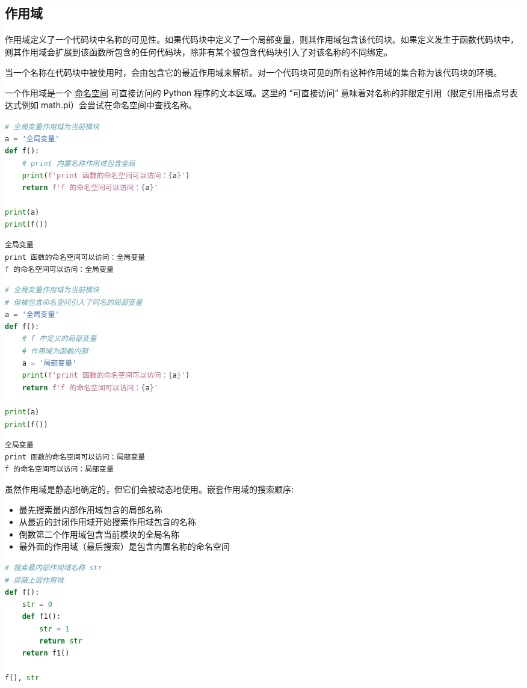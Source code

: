 ## 作用域

作用域定义了一个代码块中名称的可见性。如果代码块中定义了一个局部变量，则其作用域包含该代码块。如果定义发生于函数代码块中，则其作用域会扩展到该函数所包含的任何代码块，除非有某个被包含代码块引入了对该名称的不同绑定。

当一个名称在代码块中被使用时，会由包含它的最近作用域来解析。对一个代码块可见的所有这种作用域的集合称为该代码块的环境。

一个作用域是一个 [命名空间](https://xue.cn/hub/reader?bookId=64&path=xue_python_kp/16_class/09_namespace.ipynb) 可直接访问的 Python 程序的文本区域。这里的 “可直接访问” 意味着对名称的非限定引用（限定引用指点号表达式例如 math.pi）会尝试在命名空间中查找名称。


```python
# 全局变量作用域为当前模块
a = '全局变量'
def f():
    # print 内置名称作用域包含全局
    print(f'print 函数的命名空间可以访问：{a}')
    return f'f 的命名空间可以访问：{a}'

print(a)
print(f())
```

    全局变量
    print 函数的命名空间可以访问：全局变量
    f 的命名空间可以访问：全局变量
    


```python
# 全局变量作用域为当前模块
# 但被包含命名空间引入了同名的局部变量
a = '全局变量'
def f():
    # f 中定义的局部变量
    # 作用域为函数内部
    a = '局部变量'
    print(f'print 函数的命名空间可以访问：{a}')
    return f'f 的命名空间可以访问：{a}'

print(a)
print(f())
```

    全局变量
    print 函数的命名空间可以访问：局部变量
    f 的命名空间可以访问：局部变量
    

虽然作用域是静态地确定的，但它们会被动态地使用。嵌套作用域的搜索顺序:
- 最先搜索最内部作用域包含的局部名称
- 从最近的封闭作用域开始搜索作用域包含的名称
- 倒数第二个作用域包含当前模块的全局名称
- 最外面的作用域（最后搜索）是包含内置名称的命名空间


```python
# 搜索最内部作用域名称 str
# 屏蔽上层作用域
def f():
    str = 0
    def f1():
        str = 1
        return str
    return f1()

f(), str
```
